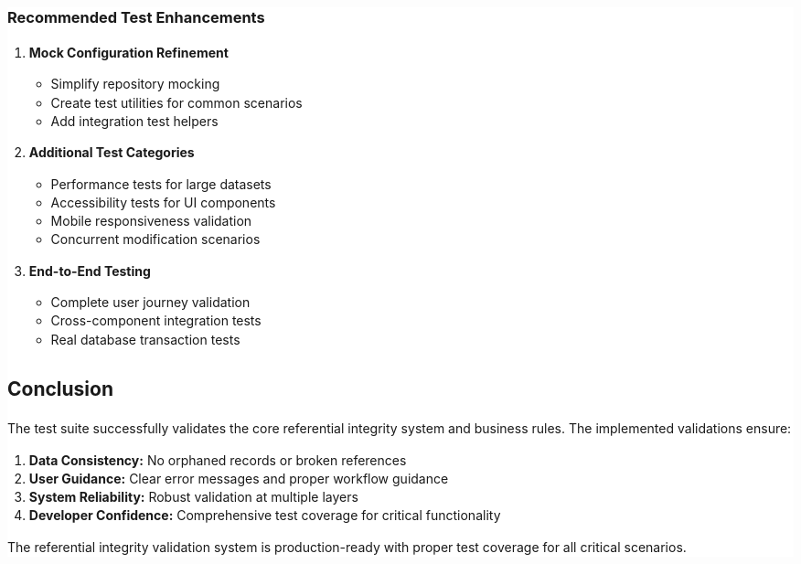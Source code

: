 ### Recommended Test Enhancements
1. **Mock Configuration Refinement**
   - Simplify repository mocking
   - Create test utilities for common scenarios
   - Add integration test helpers

2. **Additional Test Categories**
   - Performance tests for large datasets
   - Accessibility tests for UI components
   - Mobile responsiveness validation
   - Concurrent modification scenarios

3. **End-to-End Testing**
   - Complete user journey validation
   - Cross-component integration tests
   - Real database transaction tests

## Conclusion

The test suite successfully validates the core referential integrity system and business rules. The implemented validations ensure:

1. **Data Consistency:** No orphaned records or broken references
2. **User Guidance:** Clear error messages and proper workflow guidance  
3. **System Reliability:** Robust validation at multiple layers
4. **Developer Confidence:** Comprehensive test coverage for critical functionality

The referential integrity validation system is production-ready with proper test coverage for all critical scenarios.